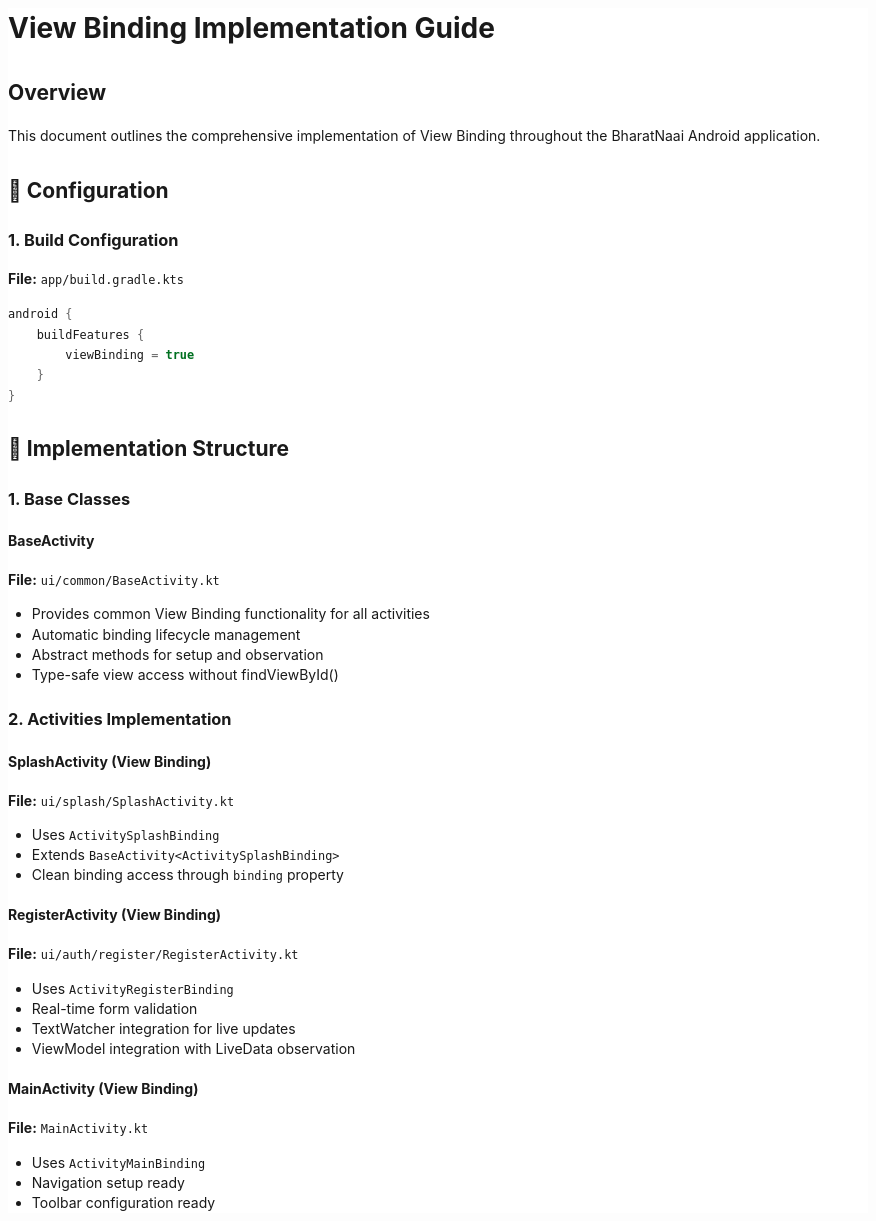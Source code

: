 # View Binding Implementation Guide

## Overview
This document outlines the comprehensive implementation of View Binding throughout the BharatNaai Android application.

## 🔧 Configuration

### 1. Build Configuration
**File:** `app/build.gradle.kts`
```kotlin
android {
    buildFeatures {
        viewBinding = true
    }
}
```

## 📱 Implementation Structure

### 1. Base Classes

#### BaseActivity<T : ViewBinding>
**File:** `ui/common/BaseActivity.kt`
- Provides common View Binding functionality for all activities
- Automatic binding lifecycle management
- Abstract methods for setup and observation
- Type-safe view access without findViewById()

### 2. Activities Implementation

#### SplashActivity (View Binding)
**File:** `ui/splash/SplashActivity.kt`
- Uses `ActivitySplashBinding`
- Extends `BaseActivity<ActivitySplashBinding>`
- Clean binding access through `binding` property

#### RegisterActivity (View Binding)
**File:** `ui/auth/register/RegisterActivity.kt`
- Uses `ActivityRegisterBinding`
- Real-time form validation
- TextWatcher integration for live updates
- ViewModel integration with LiveData observation

#### MainActivity (View Binding)
**File:** `MainActivity.kt`
- Uses `ActivityMainBinding`
- Navigation setup ready
- Toolbar configuration ready
